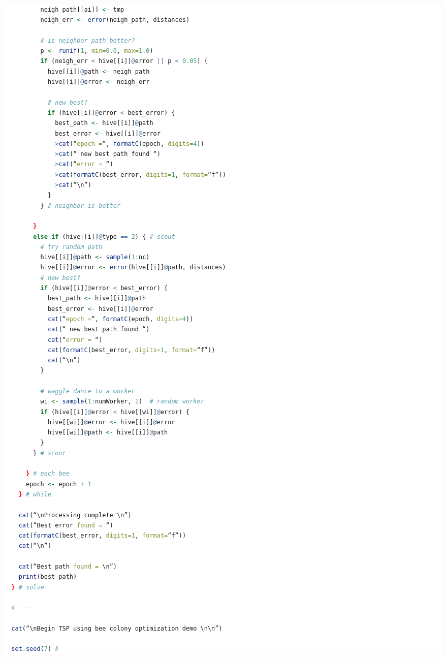```r
          neigh_path[[ai]] <- tmp
          neigh_err <- error(neigh_path, distances)

          # is neighbor path better?
          p <- runif(1, min=0.0, max=1.0)
          if (neigh_err < hive[[i]]@error || p < 0.05) {
            hive[[i]]@path <- neigh_path
            hive[[i]]@error <- neigh_err

            # new best?
            if (hive[[i]]@error < best_error) {
              best_path <- hive[[i]]@path
              best_error <- hive[[i]]@error
              >cat(“epoch =“, formatC(epoch, digits=4))
              >cat(“ new best path found “)
              >cat(“error = “)
              >cat(formatC(best_error, digits=1, format=“f”))
              >cat(“\n”)
            }
          } # neighbor is better

        }
        else if (hive[[i]]@type == 2) { # scout
          # try random path
          hive[[i]]@path <- sample(1:nc)
          hive[[i]]@error <- error(hive[[i]]@path, distances)
          # new best?
          if (hive[[i]]@error < best_error) {
            best_path <- hive[[i]]@path
            best_error <- hive[[i]]@error
            cat(“epoch =“, formatC(epoch, digits=4))
            cat(“ new best path found “)
            cat(“error = “)
            cat(formatC(best_error, digits=1, format=“f”))
            cat(“\n”)
          }

          # waggle dance to a worker
          wi <- sample(1:numWorker, 1)  # random worker
          if (hive[[i]]@error < hive[[wi]]@error) {
            hive[[wi]]@error <- hive[[i]]@error
            hive[[wi]]@path <- hive[[i]]@path 
          }
        } # scout

      } # each bee
      epoch <- epoch + 1
    } # while

    cat(“\nProcessing complete \n”)
    cat(“Best error found = “)
    cat(formatC(best_error, digits=1, format=“f”))
    cat(“\n”)

    cat(“Best path found = \n”)
    print(best_path)
  } # solve

  # -----

  cat(“\nBegin TSP using bee colony optimization demo \n\n”)

  set.seed(7) # 
```